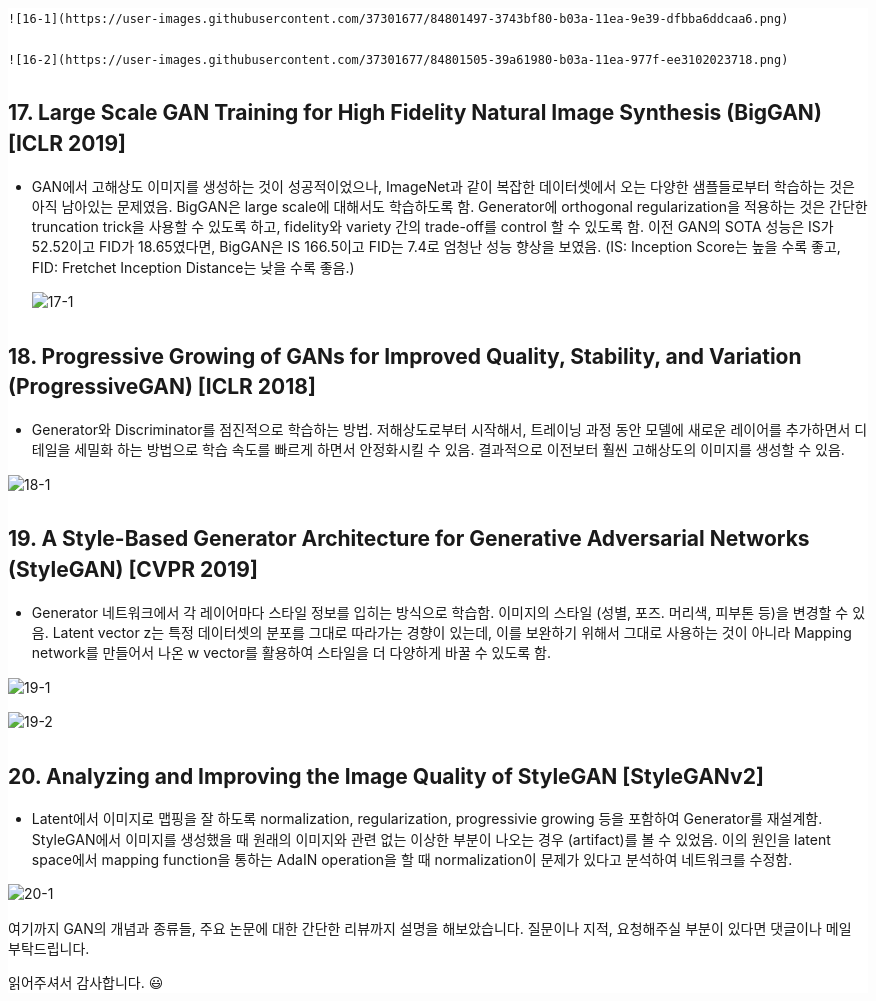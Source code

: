     ![16-1](https://user-images.githubusercontent.com/37301677/84801497-3743bf80-b03a-11ea-9e39-dfbba6ddcaa6.png)

    ![16-2](https://user-images.githubusercontent.com/37301677/84801505-39a61980-b03a-11ea-977f-ee3102023718.png)



## 17. Large Scale GAN Training for High Fidelity Natural Image Synthesis (BigGAN) [ICLR 2019]

- GAN에서 고해상도 이미지를 생성하는 것이 성공적이었으나, ImageNet과 같이 복잡한 데이터셋에서 오는 다양한 샘플들로부터 학습하는 것은 아직 남아있는 문제였음. BigGAN은 large scale에 대해서도 학습하도록 함. Generator에 orthogonal regularization을 적용하는 것은 간단한 truncation trick을 사용할 수 있도록 하고, fidelity와 variety 간의 trade-off를 control 할 수 있도록 함. 이전 GAN의 SOTA 성능은 IS가 52.52이고 FID가 18.65였다면, BigGAN은 IS 166.5이고 FID는 7.4로 엄청난 성능 향상을 보였음. (IS: Inception Score는 높을 수록 좋고, FID: Fretchet Inception Distance는 낮을 수록 좋음.)

    ![17-1](https://user-images.githubusercontent.com/37301677/84801512-3c087380-b03a-11ea-9c27-dc3e599cfaa1.png)



## 18. Progressive Growing of GANs for Improved Quality, Stability, and Variation (ProgressiveGAN) [ICLR 2018]

- Generator와 Discriminator를 점진적으로 학습하는 방법. 저해상도로부터 시작해서, 트레이닝 과정 동안 모델에 새로운 레이어를 추가하면서 디테일을 세밀화 하는 방법으로 학습 속도를 빠르게 하면서 안정화시킬 수 있음. 결과적으로 이전보터 훨씬 고해상도의 이미지를 생성할 수 있음.

![18-1](https://user-images.githubusercontent.com/37301677/84801519-3d39a080-b03a-11ea-900c-510754a290d3.png)



## 19. A Style-Based Generator Architecture for Generative Adversarial Networks (StyleGAN) [CVPR 2019]

- Generator 네트워크에서 각 레이어마다 스타일 정보를 입히는 방식으로 학습함. 이미지의 스타일 (성별, 포즈. 머리색, 피부톤 등)을 변경할 수 있음. Latent vector z는 특정 데이터셋의 분포를 그대로 따라가는 경향이 있는데, 이를 보완하기 위해서 그대로 사용하는 것이 아니라 Mapping network를 만들어서 나온 w vector를 활용하여 스타일을 더 다양하게 바꿀 수 있도록 함.

![19-1](https://user-images.githubusercontent.com/37301677/84801592-55112480-b03a-11ea-96ab-7df7d933430b.png)

![19-2](https://user-images.githubusercontent.com/37301677/84801596-56425180-b03a-11ea-8ab6-d6da7a964e2d.png)



## 20. Analyzing and Improving the Image Quality of StyleGAN [StyleGANv2]

- Latent에서 이미지로 맵핑을 잘 하도록 normalization, regularization, progressivie growing 등을 포함하여 Generator를 재설계함. StyleGAN에서 이미지를 생성했을 때 원래의 이미지와 관련 없는 이상한 부분이 나오는 경우 (artifact)를 볼 수 있었음. 이의 원인을 latent space에서 mapping function을 통하는 AdaIN operation을 할 때 normalization이 문제가 있다고 분석하여 네트워크를 수정함.

![20-1](https://user-images.githubusercontent.com/37301677/84801607-59d5d880-b03a-11ea-9d20-e2f1ab82f3e6.png)





여기까지 GAN의 개념과 종류들, 주요 논문에 대한 간단한 리뷰까지 설명을 해보았습니다. 질문이나 지적, 요청해주실 부분이 있다면  댓글이나 메일 부탁드립니다.

읽어주셔서 감사합니다. 😃